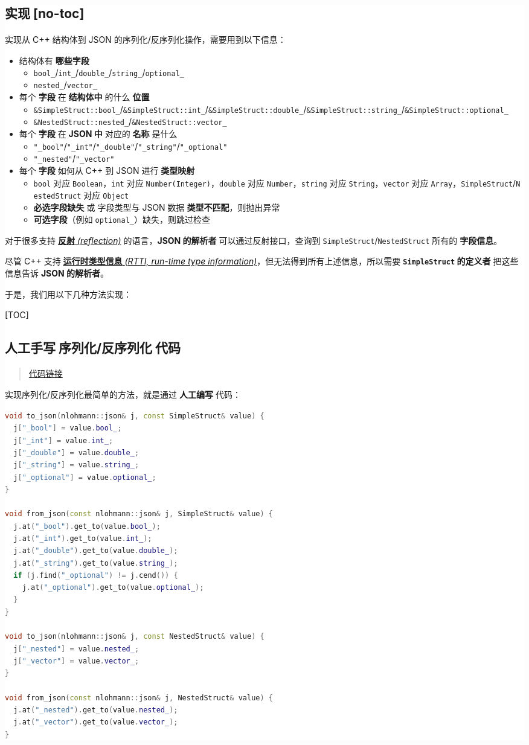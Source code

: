## 实现 [no-toc]

实现从 C++ 结构体到 JSON 的序列化/反序列化操作，需要用到以下信息：

- 结构体有 **哪些字段**
  - `bool_`/`int_`/`double_`/`string_`/`optional_`
  - `nested_`/`vector_`
- 每个 **字段** 在 **结构体中** 的什么 **位置**
  - `&SimpleStruct::bool_`/`&SimpleStruct::int_`/`&SimpleStruct::double_`/`&SimpleStruct::string_`/`&SimpleStruct::optional_`
  - `&NestedStruct::nested_`/`&NestedStruct::vector_`
- 每个 **字段** 在 **JSON 中** 对应的 **名称** 是什么
  - `"_bool"`/`"_int"`/`"_double"`/`"_string"`/`"_optional"`
  - `"_nested"`/`"_vector"`
- 每个 **字段** 如何从 C++ 到 JSON 进行 **类型映射**
  - `bool` 对应 `Boolean`，`int` 对应 `Number(Integer)`，`double` 对应 `Number`，`string` 对应 `String`，`vector` 对应 `Array`，`SimpleStruct`/`NestedStruct` 对应 `Object`
  - **必选字段缺失** 或 字段类型与 JSON 数据 **类型不匹配**，则抛出异常
  - **可选字段**（例如 `optional_`）缺失，则跳过检查

对于很多支持 [**反射** _(reflection)_](https://en.wikipedia.org/wiki/Reflection_%28computer_programming%29) 的语言，**JSON 的解析者** 可以通过反射接口，查询到 `SimpleStruct`/`NestedStruct` 所有的 **字段信息**。

尽管 C++ 支持 [**运行时类型信息** _(RTTI, run-time type information)_](https://en.wikipedia.org/wiki/Run-time_type_information)，但无法得到所有上述信息，所以需要 **`SimpleStruct` 的定义者** 把这些信息告诉 **JSON 的解析者**。

于是，我们用以下几种方法实现：

[TOC]

## 人工手写 序列化/反序列化 代码

> [代码链接](Cpp-Struct-Field-Reflection/raw_json.cc)

实现序列化/反序列化最简单的方法，就是通过 **人工编写** 代码：

``` cpp
void to_json(nlohmann::json& j, const SimpleStruct& value) {
  j["_bool"] = value.bool_;
  j["_int"] = value.int_;
  j["_double"] = value.double_;
  j["_string"] = value.string_;
  j["_optional"] = value.optional_;
}

void from_json(const nlohmann::json& j, SimpleStruct& value) {
  j.at("_bool").get_to(value.bool_);
  j.at("_int").get_to(value.int_);
  j.at("_double").get_to(value.double_);
  j.at("_string").get_to(value.string_);
  if (j.find("_optional") != j.cend()) {
    j.at("_optional").get_to(value.optional_);
  }
}

void to_json(nlohmann::json& j, const NestedStruct& value) {
  j["_nested"] = value.nested_;
  j["_vector"] = value.vector_;
}

void from_json(const nlohmann::json& j, NestedStruct& value) {
  j.at("_nested").get_to(value.nested_);
  j.at("_vector").get_to(value.vector_);
}
```
